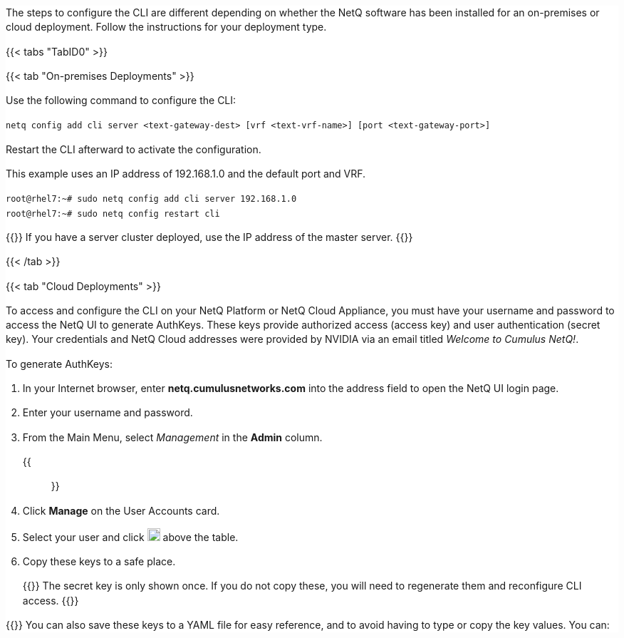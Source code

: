 The steps to configure the CLI are different depending on whether the NetQ software has been installed for an on-premises or cloud deployment. Follow the instructions for your deployment type.

{{< tabs "TabID0" >}}

{{< tab "On-premises Deployments" >}}

Use the following command to configure the CLI:

```
netq config add cli server <text-gateway-dest> [vrf <text-vrf-name>] [port <text-gateway-port>]
```

Restart the CLI afterward to activate the configuration.

This example uses an IP address of 192.168.1.0 and the default port and VRF.

```
root@rhel7:~# sudo netq config add cli server 192.168.1.0
root@rhel7:~# sudo netq config restart cli
```

{{<notice note>}}
If you have a server cluster deployed, use the IP address of the master server.
{{</notice>}}

{{< /tab >}}

{{< tab "Cloud Deployments" >}}

To access and configure the CLI on your NetQ Platform or NetQ Cloud Appliance, you must have your username and password to access the NetQ UI to generate AuthKeys. These keys provide authorized access (access key) and user authentication (secret key). Your credentials and NetQ Cloud addresses were provided by NVIDIA via an email titled *Welcome to Cumulus NetQ!*.

To generate AuthKeys:

1. In your Internet browser, enter **netq.cumulusnetworks.com** into the address field to open the NetQ UI login page.

2. Enter your username and password.

3. From the Main Menu, select *Management* in the **Admin** column.

    {{<figure src="/images/netq/main-menu-admin-mgmt-selected-320.png" width="400">}}

4. Click **Manage** on the User Accounts card.

5. Select your user and click <img src="https://icons.cumulusnetworks.com/01-Interface-Essential/04-Login-Logout/login-key-1.svg" height="18" width="18"/> above the table.

6. Copy these keys to a safe place.

    {{<notice info>}}
The secret key is only shown once. If you do not copy these, you will need to regenerate them and reconfigure CLI access.
    {{</notice>}}

{{<notice tip>}}
You can also save these keys to a YAML file for easy reference, and to avoid having to type or copy the key values. You can:
